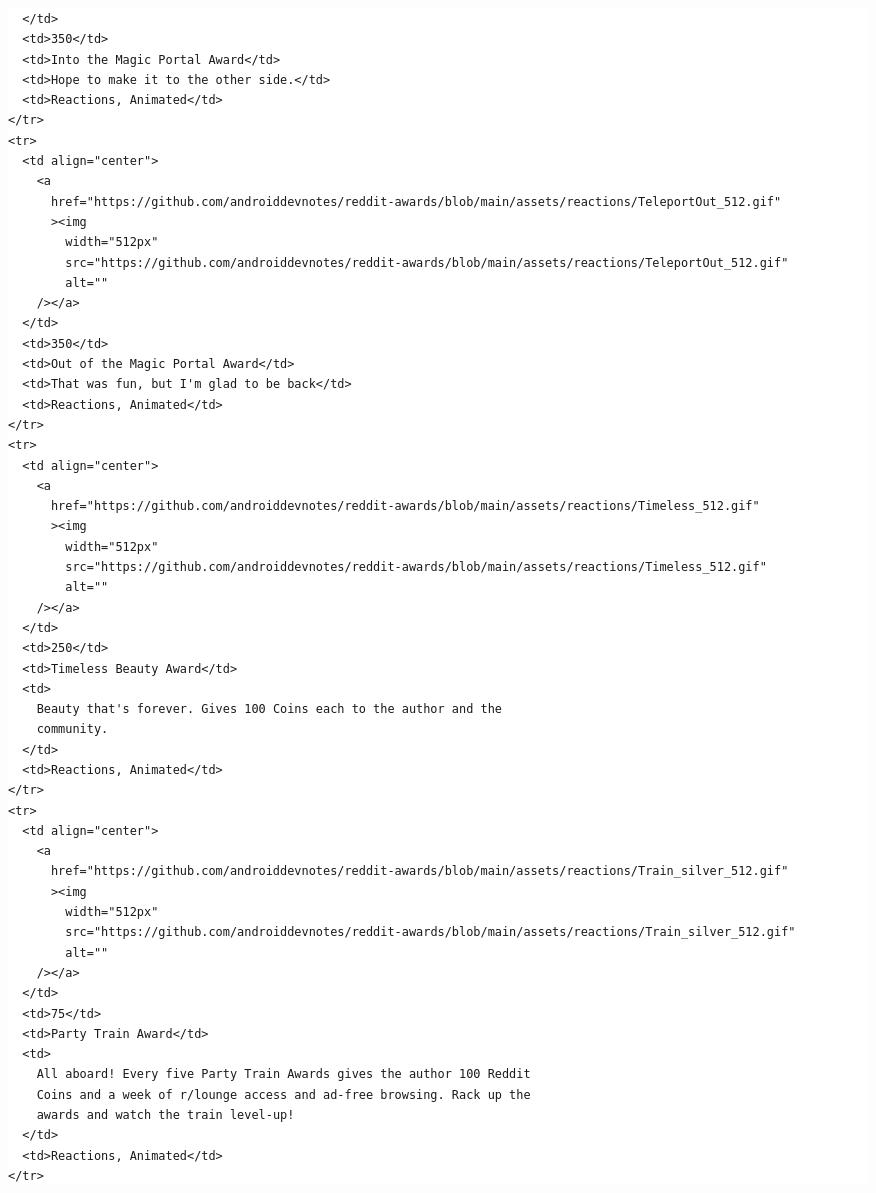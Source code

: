       </td>
      <td>350</td>
      <td>Into the Magic Portal Award</td>
      <td>Hope to make it to the other side.</td>
      <td>Reactions, Animated</td>
    </tr>
    <tr>
      <td align="center">
        <a
          href="https://github.com/androiddevnotes/reddit-awards/blob/main/assets/reactions/TeleportOut_512.gif"
          ><img
            width="512px"
            src="https://github.com/androiddevnotes/reddit-awards/blob/main/assets/reactions/TeleportOut_512.gif"
            alt=""
        /></a>
      </td>
      <td>350</td>
      <td>Out of the Magic Portal Award</td>
      <td>That was fun, but I'm glad to be back</td>
      <td>Reactions, Animated</td>
    </tr>
    <tr>
      <td align="center">
        <a
          href="https://github.com/androiddevnotes/reddit-awards/blob/main/assets/reactions/Timeless_512.gif"
          ><img
            width="512px"
            src="https://github.com/androiddevnotes/reddit-awards/blob/main/assets/reactions/Timeless_512.gif"
            alt=""
        /></a>
      </td>
      <td>250</td>
      <td>Timeless Beauty Award</td>
      <td>
        Beauty that's forever. Gives 100 Coins each to the author and the
        community.
      </td>
      <td>Reactions, Animated</td>
    </tr>
    <tr>
      <td align="center">
        <a
          href="https://github.com/androiddevnotes/reddit-awards/blob/main/assets/reactions/Train_silver_512.gif"
          ><img
            width="512px"
            src="https://github.com/androiddevnotes/reddit-awards/blob/main/assets/reactions/Train_silver_512.gif"
            alt=""
        /></a>
      </td>
      <td>75</td>
      <td>Party Train Award</td>
      <td>
        All aboard! Every five Party Train Awards gives the author 100 Reddit
        Coins and a week of r/lounge access and ad-free browsing. Rack up the
        awards and watch the train level-up!
      </td>
      <td>Reactions, Animated</td>
    </tr>